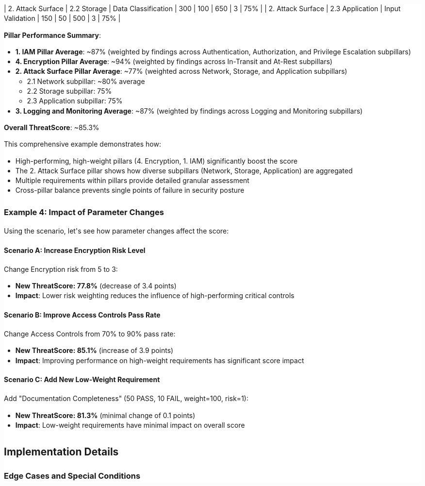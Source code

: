 | 2. Attack Surface | 2.2 Storage | Data Classification | 300 | 100 | 650 | 3 | 75% |
| 2. Attack Surface | 2.3 Application | Input Validation | 150 | 50 | 500 | 3 | 75% |

**Pillar Performance Summary**:

- **1. IAM Pillar Average**: ~87% (weighted by findings across Authentication, Authorization, and Privilege Escalation subpillars)
- **4. Encryption Pillar Average**: ~94% (weighted by findings across In-Transit and At-Rest subpillars)
- **2. Attack Surface Pillar Average**: ~77% (weighted across Network, Storage, and Application subpillars)
    - 2.1 Network subpillar: ~80% average
    - 2.2 Storage subpillar: 75%
    - 2.3 Application subpillar: 75%
- **3. Logging and Monitoring Average**: ~87% (weighted by findings across Logging and Monitoring subpillars)

**Overall ThreatScore**: ~85.3%

This comprehensive example demonstrates how:

- High-performing, high-weight pillars (4. Encryption, 1. IAM) significantly boost the score
- The 2. Attack Surface pillar shows how diverse subpillars (Network, Storage, Application) are aggregated
- Multiple requirements within pillars provide detailed granular assessment
- Cross-pillar balance prevents single points of failure in security posture

### Example 4: Impact of Parameter Changes

Using the scenario, let's see how parameter changes affect the score:

#### Scenario A: Increase Encryption Risk Level

Change Encryption risk from 5 to 3:

- **New ThreatScore: 77.8%** (decrease of 3.4 points)
- **Impact**: Lower risk weighting reduces the influence of high-performing critical controls

#### Scenario B: Improve Access Controls Pass Rate

Change Access Controls from 70% to 90% pass rate:

- **New ThreatScore: 85.1%** (increase of 3.9 points)
- **Impact**: Improving performance on high-weight requirements has significant score impact

#### Scenario C: Add New Low-Weight Requirement

Add "Documentation Completeness" (50 PASS, 10 FAIL, weight=100, risk=1):

- **New ThreatScore: 81.3%** (minimal change of 0.1 points)
- **Impact**: Low-weight requirements have minimal impact on overall score

## Implementation Details

### Edge Cases and Special Conditions
